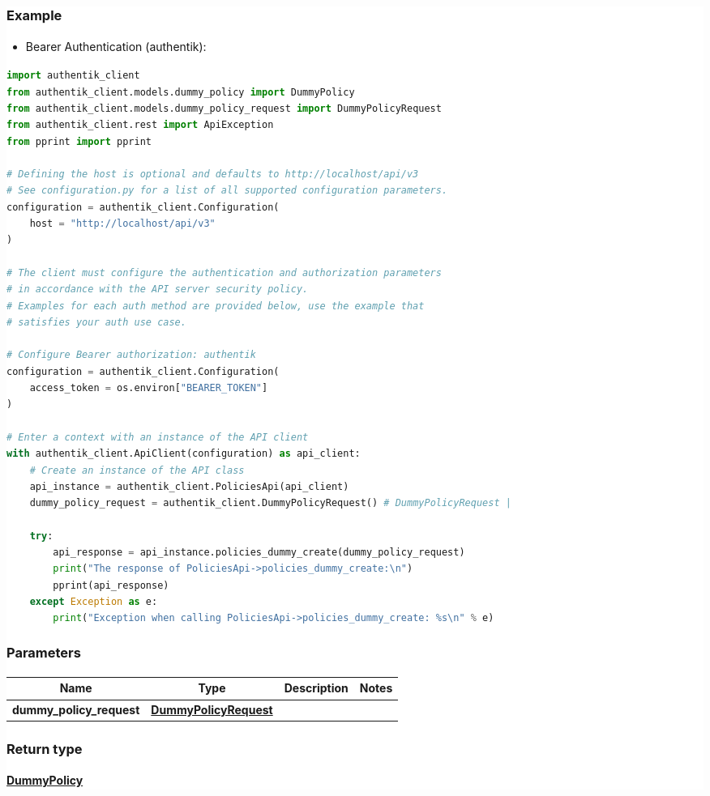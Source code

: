 ### Example

* Bearer Authentication (authentik):

```python
import authentik_client
from authentik_client.models.dummy_policy import DummyPolicy
from authentik_client.models.dummy_policy_request import DummyPolicyRequest
from authentik_client.rest import ApiException
from pprint import pprint

# Defining the host is optional and defaults to http://localhost/api/v3
# See configuration.py for a list of all supported configuration parameters.
configuration = authentik_client.Configuration(
    host = "http://localhost/api/v3"
)

# The client must configure the authentication and authorization parameters
# in accordance with the API server security policy.
# Examples for each auth method are provided below, use the example that
# satisfies your auth use case.

# Configure Bearer authorization: authentik
configuration = authentik_client.Configuration(
    access_token = os.environ["BEARER_TOKEN"]
)

# Enter a context with an instance of the API client
with authentik_client.ApiClient(configuration) as api_client:
    # Create an instance of the API class
    api_instance = authentik_client.PoliciesApi(api_client)
    dummy_policy_request = authentik_client.DummyPolicyRequest() # DummyPolicyRequest | 

    try:
        api_response = api_instance.policies_dummy_create(dummy_policy_request)
        print("The response of PoliciesApi->policies_dummy_create:\n")
        pprint(api_response)
    except Exception as e:
        print("Exception when calling PoliciesApi->policies_dummy_create: %s\n" % e)
```



### Parameters


Name | Type | Description  | Notes
------------- | ------------- | ------------- | -------------
 **dummy_policy_request** | [**DummyPolicyRequest**](DummyPolicyRequest.md)|  | 

### Return type

[**DummyPolicy**](DummyPolicy.md)
